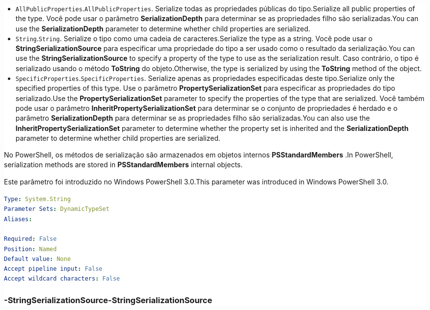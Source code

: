 - <span data-ttu-id="5e9f7-243">`AllPublicProperties`.</span><span class="sxs-lookup"><span data-stu-id="5e9f7-243">`AllPublicProperties`.</span></span> <span data-ttu-id="5e9f7-244">Serialize todas as propriedades públicas do tipo.</span><span class="sxs-lookup"><span data-stu-id="5e9f7-244">Serialize all public properties of the type.</span></span> <span data-ttu-id="5e9f7-245">Você pode usar o parâmetro **SerializationDepth** para determinar se as propriedades filho são serializadas.</span><span class="sxs-lookup"><span data-stu-id="5e9f7-245">You can use the **SerializationDepth** parameter to determine whether child properties are serialized.</span></span>
- <span data-ttu-id="5e9f7-246">`String`.</span><span class="sxs-lookup"><span data-stu-id="5e9f7-246">`String`.</span></span> <span data-ttu-id="5e9f7-247">Serialize o tipo como uma cadeia de caracteres.</span><span class="sxs-lookup"><span data-stu-id="5e9f7-247">Serialize the type as a string.</span></span> <span data-ttu-id="5e9f7-248">Você pode usar o **StringSerializationSource** para especificar uma propriedade do tipo a ser usado como o resultado da serialização.</span><span class="sxs-lookup"><span data-stu-id="5e9f7-248">You can use the **StringSerializationSource** to specify a property of the type to use as the serialization result.</span></span> <span data-ttu-id="5e9f7-249">Caso contrário, o tipo é serializado usando o método **ToString** do objeto.</span><span class="sxs-lookup"><span data-stu-id="5e9f7-249">Otherwise, the type is serialized by using the **ToString** method of the object.</span></span>
- <span data-ttu-id="5e9f7-250">`SpecificProperties`.</span><span class="sxs-lookup"><span data-stu-id="5e9f7-250">`SpecificProperties`.</span></span> <span data-ttu-id="5e9f7-251">Serialize apenas as propriedades especificadas deste tipo.</span><span class="sxs-lookup"><span data-stu-id="5e9f7-251">Serialize only the specified properties of this type.</span></span> <span data-ttu-id="5e9f7-252">Use o parâmetro **PropertySerializationSet** para especificar as propriedades do tipo serializado.</span><span class="sxs-lookup"><span data-stu-id="5e9f7-252">Use the **PropertySerializationSet** parameter to specify the properties of the type that are serialized.</span></span>
  <span data-ttu-id="5e9f7-253">Você também pode usar o parâmetro **InheritPropertySerializationSet** para determinar se o conjunto de propriedades é herdado e o parâmetro **SerializationDepth** para determinar se as propriedades filho são serializadas.</span><span class="sxs-lookup"><span data-stu-id="5e9f7-253">You can also use the **InheritPropertySerializationSet** parameter to determine whether the property set is inherited and the **SerializationDepth** parameter to determine whether child properties are serialized.</span></span>

<span data-ttu-id="5e9f7-254">No PowerShell, os métodos de serialização são armazenados em objetos internos **PSStandardMembers** .</span><span class="sxs-lookup"><span data-stu-id="5e9f7-254">In PowerShell, serialization methods are stored in **PSStandardMembers** internal objects.</span></span>

<span data-ttu-id="5e9f7-255">Este parâmetro foi introduzido no Windows PowerShell 3.0.</span><span class="sxs-lookup"><span data-stu-id="5e9f7-255">This parameter was introduced in Windows PowerShell 3.0.</span></span>

```yaml
Type: System.String
Parameter Sets: DynamicTypeSet
Aliases:

Required: False
Position: Named
Default value: None
Accept pipeline input: False
Accept wildcard characters: False
```

### <span data-ttu-id="5e9f7-256">-StringSerializationSource</span><span class="sxs-lookup"><span data-stu-id="5e9f7-256">-StringSerializationSource</span></span>
